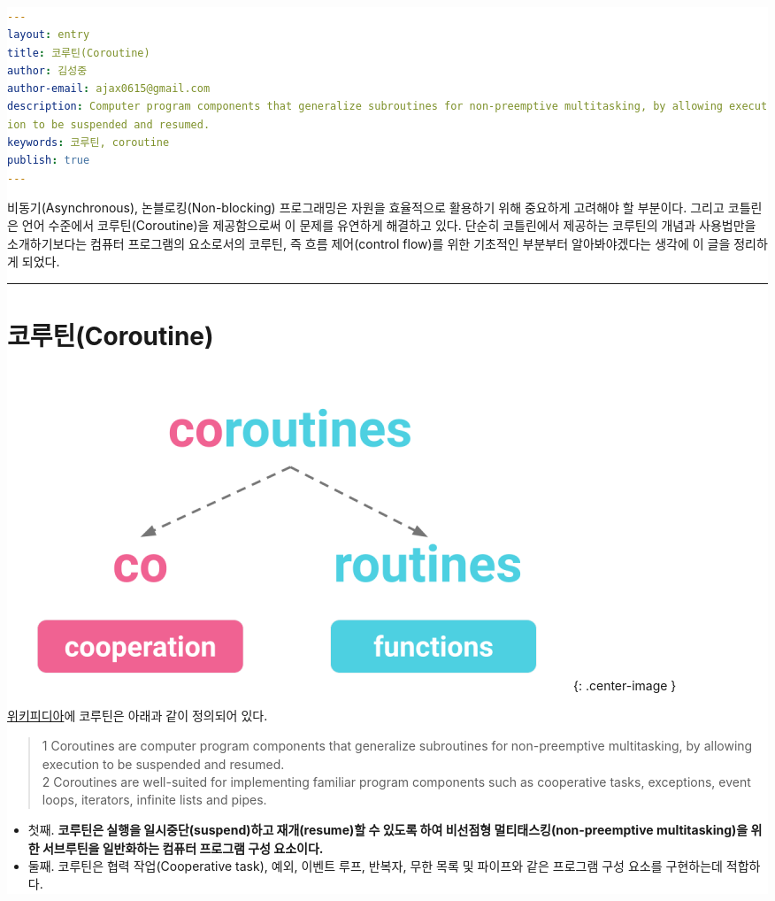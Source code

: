 ```yaml
---
layout: entry
title: 코루틴(Coroutine)
author: 김성중
author-email: ajax0615@gmail.com
description: Computer program components that generalize subroutines for non-preemptive multitasking, by allowing execution to be suspended and resumed.
keywords: 코루틴, coroutine
publish: true
---
```


비동기(Asynchronous), 논블로킹(Non-blocking) 프로그래밍은 자원을 효율적으로 활용하기 위해 중요하게 고려해야 할 부분이다. 그리고 코틀린은 언어 수준에서 코루틴(Coroutine)을 제공함으로써 이 문제를 유연하게 해결하고 있다. 단순히 코틀린에서 제공하는 코루틴의 개념과 사용법만을 소개하기보다는 컴퓨터 프로그램의 요소로서의 코루틴, 즉 흐름 제어(control flow)를 위한 기초적인 부분부터 알아봐야겠다는 생각에 이 글을 정리하게 되었다.

---

# 코루틴(Coroutine)

![coroutine](/images/2021/08/01/coroutine.png "coroutine"){: .center-image }

[위키피디아]([https://en.wikipedia.org/wiki/Coroutine](https://en.wikipedia.org/wiki/Coroutine))에 코루틴은 아래과 같이 정의되어 있다.

> 1 Coroutines are computer program components that generalize subroutines for non-preemptive multitasking, by allowing execution to be suspended and resumed.<br/>
> 2 Coroutines are well-suited for implementing familiar program components such as cooperative tasks, exceptions, event loops, iterators, infinite lists and pipes.

- 첫째. **코루틴은 실행을 일시중단(suspend)하고 재개(resume)할 수 있도록 하여 비선점형 멀티태스킹(non-preemptive multitasking)을 위한 서브루틴을 일반화하는 컴퓨터 프로그램 구성 요소이다.**
- 둘째. 코루틴은 협력 작업(Cooperative task), 예외, 이벤트 루프, 반복자, 무한 목록 및 파이프와 같은 프로그램 구성 요소를 구현하는데 적합하다.
